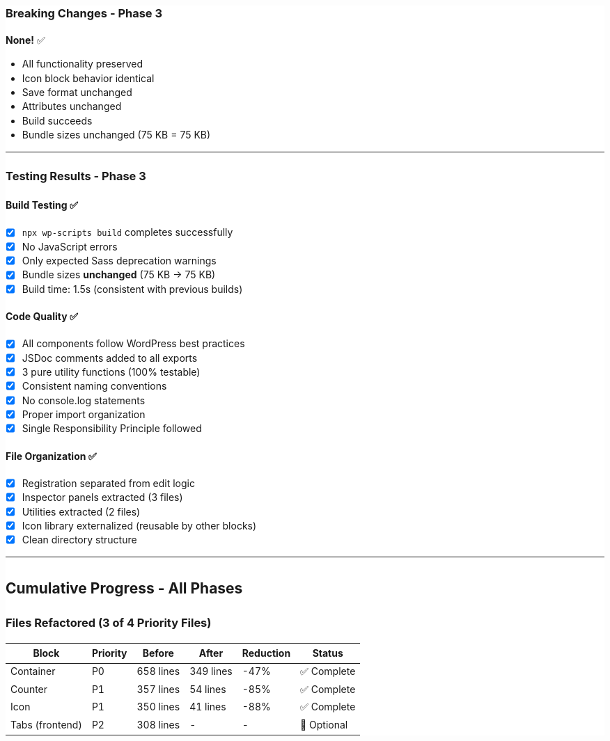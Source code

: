 
### Breaking Changes - Phase 3

**None!** ✅

- All functionality preserved
- Icon block behavior identical
- Save format unchanged
- Attributes unchanged
- Build succeeds
- Bundle sizes unchanged (75 KB = 75 KB)

---

### Testing Results - Phase 3

#### Build Testing ✅
- [x] `npx wp-scripts build` completes successfully
- [x] No JavaScript errors
- [x] Only expected Sass deprecation warnings
- [x] Bundle sizes **unchanged** (75 KB → 75 KB)
- [x] Build time: 1.5s (consistent with previous builds)

#### Code Quality ✅
- [x] All components follow WordPress best practices
- [x] JSDoc comments added to all exports
- [x] 3 pure utility functions (100% testable)
- [x] Consistent naming conventions
- [x] No console.log statements
- [x] Proper import organization
- [x] Single Responsibility Principle followed

#### File Organization ✅
- [x] Registration separated from edit logic
- [x] Inspector panels extracted (3 files)
- [x] Utilities extracted (2 files)
- [x] Icon library externalized (reusable by other blocks)
- [x] Clean directory structure

---

## Cumulative Progress - All Phases

### Files Refactored (3 of 4 Priority Files)

| Block | Priority | Before | After | Reduction | Status |
|-------|----------|--------|-------|-----------|--------|
| Container | P0 | 658 lines | 349 lines | -47% | ✅ Complete |
| Counter | P1 | 357 lines | 54 lines | -85% | ✅ Complete |
| Icon | P1 | 350 lines | 41 lines | -88% | ✅ Complete |
| Tabs (frontend) | P2 | 308 lines | - | - | 📝 Optional |
